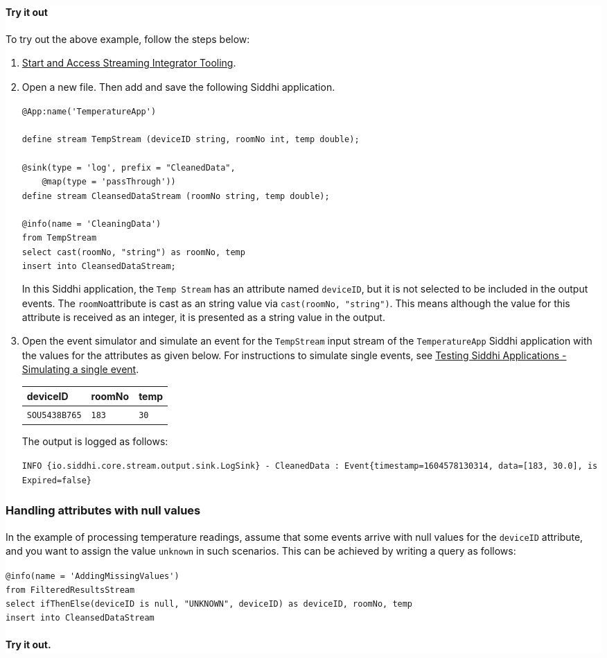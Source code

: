 #### Try it out

To try out the above example, follow the steps below:

1. [Start and Access Streaming Integrator Tooling](../develop/streaming-integrator-studio-overview.md/#starting-streaming-integrator-tooling).

2. Open a new file. Then add and save the following Siddhi application.

    ```
    @App:name('TemperatureApp')
    
    define stream TempStream (deviceID string, roomNo int, temp double);
    
    @sink(type = 'log', prefix = "CleanedData",
        @map(type = 'passThrough'))
    define stream CleansedDataStream (roomNo string, temp double);
    
    @info(name = 'CleaningData')
    from TempStream
    select cast(roomNo, "string") as roomNo, temp
    insert into CleansedDataStream;
    ```
   In this Siddhi application, the `Temp Stream` has an attribute named `deviceID`, but it is not selected to be included in the output events. The `roomNo`attribute is cast as an string value via `cast(roomNo, "string")`. This means although the value for this attribute is received as an integer, it is presented as a string value in the output.
   
3. Open the event simulator and simulate an event for the `TempStream` input stream of the `TemperatureApp` Siddhi application with the values for the attributes as given below. For instructions to simulate single events, see [Testing Siddhi Applications - Simulating a single event](testing-a-Siddhi-Application/#simulating-a-single-event).

    | **deviceID**  | **roomNo** | **temp** |
    |---------------|------------|----------|
    | `SOU5438B765` | `183`      | `30`     |
    
    The output is logged as follows:
    
    ```text
    INFO {io.siddhi.core.stream.output.sink.LogSink} - CleanedData : Event{timestamp=1604578130314, data=[183, 30.0], isExpired=false}
    ```


### Handling attributes with null values

In the example of processing temperature readings, assume that some events arrive with null values for the `deviceID` attribute, and you want to assign the value `unknown` in such scenarios. This can be achieved by writing a query as follows:

```
@info(name = 'AddingMissingValues')
from FilteredResultsStream
select ifThenElse(deviceID is null, "UNKNOWN", deviceID) as deviceID, roomNo, temp
insert into CleansedDataStream
```
#### Try it out.

